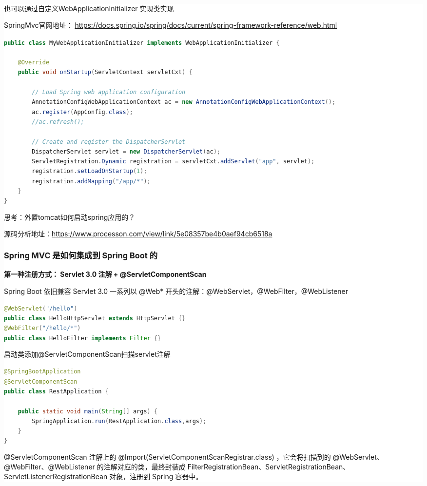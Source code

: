 也可以通过自定义WebApplicationInitializer 实现类实现

SpringMvc官网地址：  https://docs.spring.io/spring/docs/current/spring-framework-reference/web.html

```java
public class MyWebApplicationInitializer implements WebApplicationInitializer {

    @Override
    public void onStartup(ServletContext servletCxt) {

        // Load Spring web application configuration
        AnnotationConfigWebApplicationContext ac = new AnnotationConfigWebApplicationContext();
        ac.register(AppConfig.class);
        //ac.refresh();

        // Create and register the DispatcherServlet
        DispatcherServlet servlet = new DispatcherServlet(ac);
        ServletRegistration.Dynamic registration = servletCxt.addServlet("app", servlet);
        registration.setLoadOnStartup(1);
        registration.addMapping("/app/*");
    }
}
```

思考：外置tomcat如何启动spring应用的？

源码分析地址：https://www.processon.com/view/link/5e08357be4b0aef94cb6518a



### Spring MVC 是如何集成到 Spring Boot 的

**第一种注册方式： Servlet 3.0 注解 + @ServletComponentScan**

Spring Boot 依旧兼容 Servlet 3.0 一系列以 @Web* 开头的注解：@WebServlet，@WebFilter，@WebListener

```java
@WebServlet("/hello")
public class HelloHttpServlet extends HttpServlet {}
@WebFilter("/hello/*")
public class HelloFilter implements Filter {}
```

启动类添加@ServletComponentScan扫描servlet注解

```java
@SpringBootApplication
@ServletComponentScan
public class RestApplication {

    public static void main(String[] args) {
        SpringApplication.run(RestApplication.class,args);
    }
}
```

@ServletComponentScan 注解上的 @Import(ServletComponentScanRegistrar.class) ，它会将扫描到的 @WebServlet、@WebFilter、@WebListener 的注解对应的类，最终封装成 FilterRegistrationBean、ServletRegistrationBean、ServletListenerRegistrationBean 对象，注册到 Spring 容器中。
